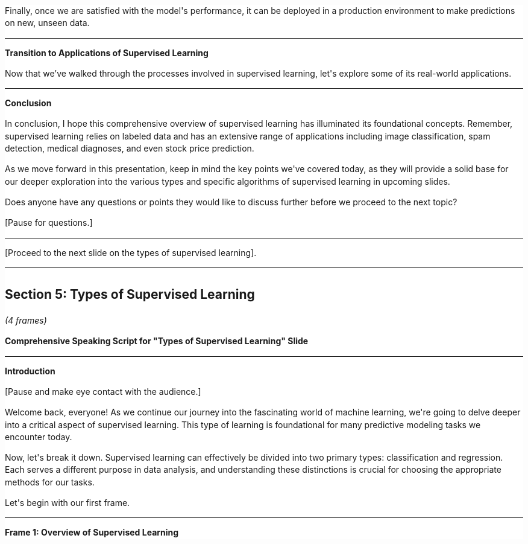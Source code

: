Finally, once we are satisfied with the model's performance, it can be deployed in a production environment to make predictions on new, unseen data.

---

**Transition to Applications of Supervised Learning**

Now that we’ve walked through the processes involved in supervised learning, let's explore some of its real-world applications.

---

**Conclusion**

In conclusion, I hope this comprehensive overview of supervised learning has illuminated its foundational concepts. Remember, supervised learning relies on labeled data and has an extensive range of applications including image classification, spam detection, medical diagnoses, and even stock price prediction. 

As we move forward in this presentation, keep in mind the key points we've covered today, as they will provide a solid base for our deeper exploration into the various types and specific algorithms of supervised learning in upcoming slides. 

Does anyone have any questions or points they would like to discuss further before we proceed to the next topic? 

[Pause for questions.]

---

[Proceed to the next slide on the types of supervised learning].

---

## Section 5: Types of Supervised Learning
*(4 frames)*

**Comprehensive Speaking Script for "Types of Supervised Learning" Slide**

---

**Introduction**

[Pause and make eye contact with the audience.]

Welcome back, everyone! As we continue our journey into the fascinating world of machine learning, we're going to delve deeper into a critical aspect of supervised learning. This type of learning is foundational for many predictive modeling tasks we encounter today.

Now, let's break it down. Supervised learning can effectively be divided into two primary types: classification and regression. Each serves a different purpose in data analysis, and understanding these distinctions is crucial for choosing the appropriate methods for our tasks. 

Let's begin with our first frame.

---

**Frame 1: Overview of Supervised Learning**

